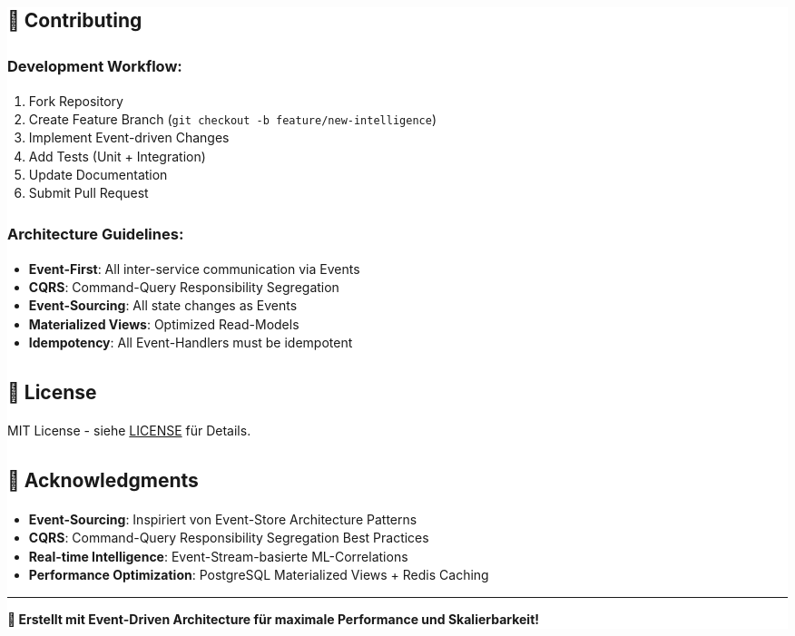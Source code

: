 ## 🤝 **Contributing**

### **Development Workflow:**
1. Fork Repository
2. Create Feature Branch (`git checkout -b feature/new-intelligence`)
3. Implement Event-driven Changes
4. Add Tests (Unit + Integration)
5. Update Documentation
6. Submit Pull Request

### **Architecture Guidelines:**
- **Event-First**: All inter-service communication via Events
- **CQRS**: Command-Query Responsibility Segregation
- **Event-Sourcing**: All state changes as Events
- **Materialized Views**: Optimized Read-Models
- **Idempotency**: All Event-Handlers must be idempotent

## 📄 **License**

MIT License - siehe [LICENSE](LICENSE) für Details.

## 🙏 **Acknowledgments**

- **Event-Sourcing**: Inspiriert von Event-Store Architecture Patterns
- **CQRS**: Command-Query Responsibility Segregation Best Practices  
- **Real-time Intelligence**: Event-Stream-basierte ML-Correlations
- **Performance Optimization**: PostgreSQL Materialized Views + Redis Caching

---

**🚀 Erstellt mit Event-Driven Architecture für maximale Performance und Skalierbarkeit!**